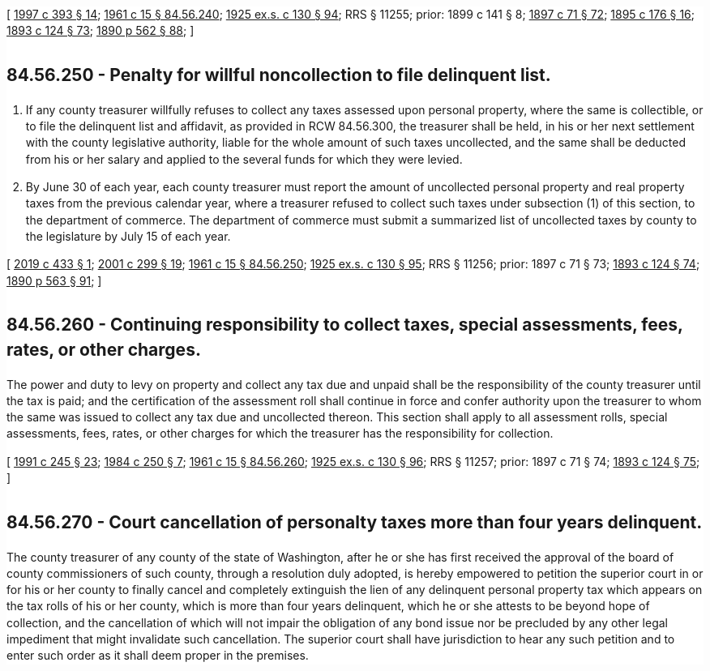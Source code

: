 \[ [1997 c 393 § 14](http://lawfilesext.leg.wa.gov/biennium/1997-98/Pdf/Bills/Session%20Laws/Senate/5028-S.SL.pdf?cite=1997%20c%20393%20§%2014); [1961 c 15 § 84.56.240](http://leg.wa.gov/CodeReviser/documents/sessionlaw/1961c15.pdf?cite=1961%20c%2015%20§%2084.56.240); [1925 ex.s. c 130 § 94](http://leg.wa.gov/CodeReviser/documents/sessionlaw/1925ex1c130.pdf?cite=1925%20ex.s.%20c%20130%20§%2094); RRS § 11255; prior:  1899 c 141 § 8; [1897 c 71 § 72](http://leg.wa.gov/CodeReviser/documents/sessionlaw/1897c71.pdf?cite=1897%20c%2071%20§%2072); [1895 c 176 § 16](http://leg.wa.gov/CodeReviser/documents/sessionlaw/1895c176.pdf?cite=1895%20c%20176%20§%2016); [1893 c 124 § 73](http://leg.wa.gov/CodeReviser/documents/sessionlaw/1893c124.pdf?cite=1893%20c%20124%20§%2073); [1890 p 562 § 88](http://leg.wa.gov/CodeReviser/documents/sessionlaw/1890c562.pdf?cite=1890%20p%20562%20§%2088); \]

## 84.56.250 - Penalty for willful noncollection to file delinquent list.
1. If any county treasurer willfully refuses to collect any taxes assessed upon personal property, where the same is collectible, or to file the delinquent list and affidavit, as provided in RCW 84.56.300, the treasurer shall be held, in his or her next settlement with the county legislative authority, liable for the whole amount of such taxes uncollected, and the same shall be deducted from his or her salary and applied to the several funds for which they were levied.

2. By June 30 of each year, each county treasurer must report the amount of uncollected personal property and real property taxes from the previous calendar year, where a treasurer refused to collect such taxes under subsection (1) of this section, to the department of commerce. The department of commerce must submit a summarized list of uncollected taxes by county to the legislature by July 15 of each year.

\[ [2019 c 433 § 1](http://lawfilesext.leg.wa.gov/biennium/2019-20/Pdf/Bills/Session%20Laws/Senate/5132.SL.pdf?cite=2019%20c%20433%20§%201); [2001 c 299 § 19](http://lawfilesext.leg.wa.gov/biennium/2001-02/Pdf/Bills/Session%20Laws/Senate/5638-S.SL.pdf?cite=2001%20c%20299%20§%2019); [1961 c 15 § 84.56.250](http://leg.wa.gov/CodeReviser/documents/sessionlaw/1961c15.pdf?cite=1961%20c%2015%20§%2084.56.250); [1925 ex.s. c 130 § 95](http://leg.wa.gov/CodeReviser/documents/sessionlaw/1925ex1c130.pdf?cite=1925%20ex.s.%20c%20130%20§%2095); RRS § 11256; prior:  1897 c 71 § 73; [1893 c 124 § 74](http://leg.wa.gov/CodeReviser/documents/sessionlaw/1893c124.pdf?cite=1893%20c%20124%20§%2074); [1890 p 563 § 91](http://leg.wa.gov/CodeReviser/documents/sessionlaw/1890c563.pdf?cite=1890%20p%20563%20§%2091); \]

## 84.56.260 - Continuing responsibility to collect taxes, special assessments, fees, rates, or other charges.
The power and duty to levy on property and collect any tax due and unpaid shall be the responsibility of the county treasurer until the tax is paid; and the certification of the assessment roll shall continue in force and confer authority upon the treasurer to whom the same was issued to collect any tax due and uncollected thereon. This section shall apply to all assessment rolls, special assessments, fees, rates, or other charges for which the treasurer has the responsibility for collection.

\[ [1991 c 245 § 23](http://lawfilesext.leg.wa.gov/biennium/1991-92/Pdf/Bills/Session%20Laws/House/1316-S.SL.pdf?cite=1991%20c%20245%20§%2023); [1984 c 250 § 7](http://leg.wa.gov/CodeReviser/documents/sessionlaw/1984c250.pdf?cite=1984%20c%20250%20§%207); [1961 c 15 § 84.56.260](http://leg.wa.gov/CodeReviser/documents/sessionlaw/1961c15.pdf?cite=1961%20c%2015%20§%2084.56.260); [1925 ex.s. c 130 § 96](http://leg.wa.gov/CodeReviser/documents/sessionlaw/1925ex1c130.pdf?cite=1925%20ex.s.%20c%20130%20§%2096); RRS § 11257; prior:  1897 c 71 § 74; [1893 c 124 § 75](http://leg.wa.gov/CodeReviser/documents/sessionlaw/1893c124.pdf?cite=1893%20c%20124%20§%2075); \]

## 84.56.270 - Court cancellation of personalty taxes more than four years delinquent.
The county treasurer of any county of the state of Washington, after he or she has first received the approval of the board of county commissioners of such county, through a resolution duly adopted, is hereby empowered to petition the superior court in or for his or her county to finally cancel and completely extinguish the lien of any delinquent personal property tax which appears on the tax rolls of his or her county, which is more than four years delinquent, which he or she attests to be beyond hope of collection, and the cancellation of which will not impair the obligation of any bond issue nor be precluded by any other legal impediment that might invalidate such cancellation. The superior court shall have jurisdiction to hear any such petition and to enter such order as it shall deem proper in the premises.
